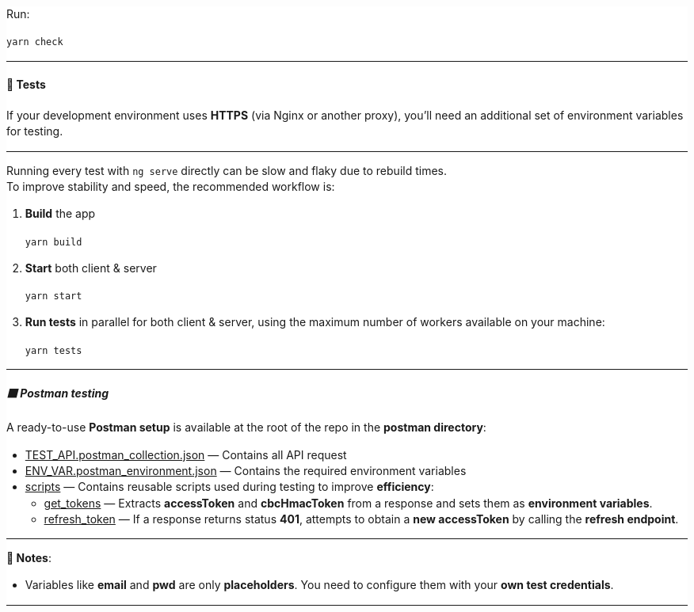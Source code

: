 Run:

```bash
yarn check
```

---

#### 🧪 Tests

If your development environment uses **HTTPS** (via Nginx or another proxy), you’ll need an additional set of environment variables for testing.

---

Running every test with `ng serve` directly can be slow and flaky due to rebuild times.  
To improve stability and speed, the recommended workflow is:

1. **Build** the app

   ```bash
   yarn build
   ```

2. **Start** both client & server

   ```bash
   yarn start
   ```

3. **Run tests** in parallel for both client & server, using the maximum number of workers available on your machine:

   ```bash
   yarn tests
   ```

---

##### 🟧 Postman testing

A ready-to-use **Postman setup** is available at the root of the repo in the **postman directory**:

- [TEST_API.postman_collection.json](/postman/TEST_API.postman_collection.json) — Contains all API request
- [ENV_VAR.postman_environment.json](postman/ENV_VAR.postman_environment.json) — Contains the required environment variables
- [scripts](/postman/scripts/) — Contains reusable scripts used during testing to improve **efficiency**:
  - [get_tokens](/postman/scripts/get_tokens.js) — Extracts **accessToken** and **cbcHmacToken** from a response and sets them as **environment variables**.
  - [refresh_token](postman/scripts/refresh_token.js) — If a response returns status **401**, attempts to obtain a **new accessToken** by calling the **refresh endpoint**.

---

**📑 Notes**:

- Variables like **email** and **pwd** are only **placeholders**. You need to configure them with your **own test credentials**.

---